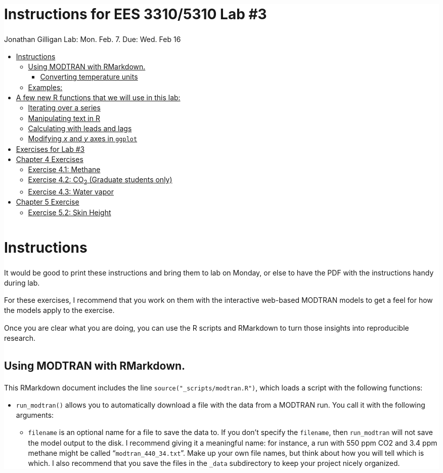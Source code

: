 Instructions for EES 3310/5310 Lab #3
================
Jonathan Gilligan
Lab: Mon. Feb. 7. Due: Wed. Feb 16

-   [Instructions](#instructions)
    -   [Using MODTRAN with RMarkdown.](#using-modtran-with-rmarkdown)
        -   [Converting temperature
            units](#converting-temperature-units)
    -   [Examples:](#examples)
-   [A few new R functions that we will use in this
    lab:](#a-few-new-r-functions-that-we-will-use-in-this-lab)
    -   [Iterating over a series](#iterating-over-a-series)
    -   [Manipulating text in R](#manipulating-text-in-r)
    -   [Calculating with leads and
        lags](#calculating-with-leads-and-lags)
    -   [Modifying *x* and *y* axes in
        `ggplot`](#modifying-x-and-y-axes-in-ggplot)
-   [Exercises for Lab #3](#exercises-for-lab-3)
-   [Chapter 4 Exercises](#chapter-4-exercises)
    -   [Exercise 4.1: Methane](#exercise-41-methane)
    -   [Exercise 4.2: CO<sub>2</sub> (Graduate students
        only)](#exercise-42-co2-graduate-students-only)
    -   [Exercise 4.3: Water vapor](#exercise-43-water-vapor)
-   [Chapter 5 Exercise](#chapter-5-exercise)
    -   [Exercise 5.2: Skin Height](#exercise-52-skin-height)

# Instructions

It would be good to print these instructions and bring them to lab on
Monday, or else to have the PDF with the instructions handy during lab.

For these exercises, I recommend that you work on them with the
interactive web-based MODTRAN models to get a feel for how the models
apply to the exercise.

Once you are clear what you are doing, you can use the R scripts and
RMarkdown to turn those insights into reproducible research.

## Using MODTRAN with RMarkdown.

This RMarkdown document includes the line
`source("_scripts/modtran.R")`, which loads a script with the following
functions:

-   `run_modtran()` allows you to automatically download a file with the
    data from a MODTRAN run. You call it with the following arguments:

    -   `filename` is an optional name for a file to save the data to.
        If you don’t specify the `filename`, then `run_modtran` will not
        save the model output to the disk. I recommend giving it a
        meaningful name: for instance, a run with 550 ppm CO2 and 3.4
        ppm methane might be called “`modtran_440_34.txt`”. Make up your
        own file names, but think about how you will tell which is
        which. I also recommend that you save the files in the `_data`
        subdirectory to keep your project nicely organized.

